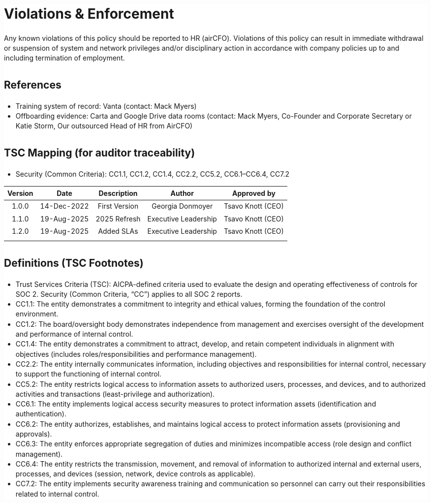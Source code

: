 # **Violations & Enforcement**

Any known violations of this policy should be reported to HR (airCFO). Violations of this policy can result in immediate withdrawal or suspension of system and network privileges and/or disciplinary action in accordance with company policies up to and including termination of employment.

## References
- Training system of record: Vanta (contact: Mack Myers)
- Offboarding evidence: Carta and Google Drive data rooms (contact: Mack Myers, Co-Founder and Corporate Secretary or Katie Storm, Our outsourced Head of HR from AirCFO)

## TSC Mapping (for auditor traceability)

- Security (Common Criteria): CC1.1, CC1.2, CC1.4, CC2.2, CC5.2, CC6.1–CC6.4, CC7.2

| Version | Date | Description | Author | Approved by |
| :---: | :---: | :---: | :---: | :---: |
| 1.0.0 | 14-Dec-2022 | First Version | Georgia Donmoyer | Tsavo Knott (CEO) |
| 1.1.0 | 19-Aug-2025 | 2025 Refresh | Executive Leadership | Tsavo Knott (CEO) |
| 1.2.0 | 19-Aug-2025 | Added SLAs | Executive Leadership | Tsavo Knott (CEO) |
| | | | |

[^2]:  Training appropriate to roles added for v2

[^3]:  Termination process added for v2



## Definitions (TSC Footnotes)

- Trust Services Criteria (TSC): AICPA-defined criteria used to evaluate the design and operating effectiveness of controls for SOC 2. Security (Common Criteria, “CC”) applies to all SOC 2 reports.
- CC1.1: The entity demonstrates a commitment to integrity and ethical values, forming the foundation of the control environment.
- CC1.2: The board/oversight body demonstrates independence from management and exercises oversight of the development and performance of internal control.
- CC1.4: The entity demonstrates a commitment to attract, develop, and retain competent individuals in alignment with objectives (includes roles/responsibilities and performance management).
- CC2.2: The entity internally communicates information, including objectives and responsibilities for internal control, necessary to support the functioning of internal control.
- CC5.2: The entity restricts logical access to information assets to authorized users, processes, and devices, and to authorized activities and transactions (least-privilege and authorization).
- CC6.1: The entity implements logical access security measures to protect information assets (identification and authentication).
- CC6.2: The entity authorizes, establishes, and maintains logical access to protect information assets (provisioning and approvals).
- CC6.3: The entity enforces appropriate segregation of duties and minimizes incompatible access (role design and conflict management).
- CC6.4: The entity restricts the transmission, movement, and removal of information to authorized internal and external users, processes, and devices (session, network, device controls as applicable).
- CC7.2: The entity implements security awareness training and communication so personnel can carry out their responsibilities related to internal control.
